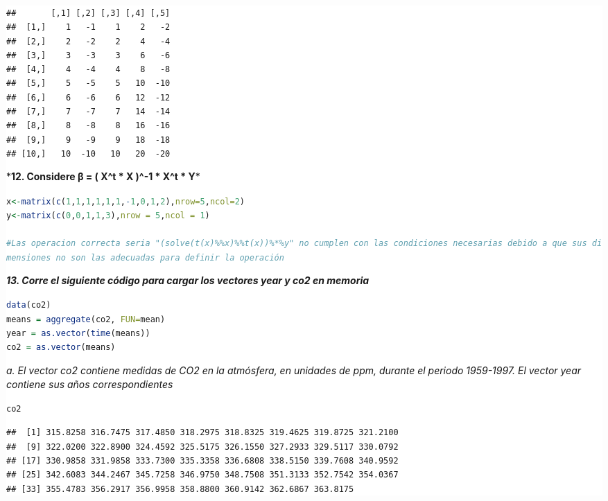     ##       [,1] [,2] [,3] [,4] [,5]
    ##  [1,]    1   -1    1    2   -2
    ##  [2,]    2   -2    2    4   -4
    ##  [3,]    3   -3    3    6   -6
    ##  [4,]    4   -4    4    8   -8
    ##  [5,]    5   -5    5   10  -10
    ##  [6,]    6   -6    6   12  -12
    ##  [7,]    7   -7    7   14  -14
    ##  [8,]    8   -8    8   16  -16
    ##  [9,]    9   -9    9   18  -18
    ## [10,]   10  -10   10   20  -20

***12. Considere β = ( X^t * X )^-1 \* X^t \* Y**\*

``` r
x<-matrix(c(1,1,1,1,1,1,-1,0,1,2),nrow=5,ncol=2)
y<-matrix(c(0,0,1,1,3),nrow = 5,ncol = 1)

#Las operacion correcta seria "(solve(t(x)%%x)%%t(x))%*%y" no cumplen con las condiciones necesarias debido a que sus dimensiones no son las adecuadas para definir la operación
```

***13. Corre el siguiente código para cargar los vectores year y co2 en
memoria***

``` r
data(co2)
means = aggregate(co2, FUN=mean)
year = as.vector(time(means))
co2 = as.vector(means)
```

*a. El vector co2 contiene medidas de CO2 en la atmósfera, en unidades
de ppm, durante el periodo 1959-1997. El vector year contiene sus años
correspondientes*

``` r
co2
```

    ##  [1] 315.8258 316.7475 317.4850 318.2975 318.8325 319.4625 319.8725 321.2100
    ##  [9] 322.0200 322.8900 324.4592 325.5175 326.1550 327.2933 329.5117 330.0792
    ## [17] 330.9858 331.9858 333.7300 335.3358 336.6808 338.5150 339.7608 340.9592
    ## [25] 342.6083 344.2467 345.7258 346.9750 348.7508 351.3133 352.7542 354.0367
    ## [33] 355.4783 356.2917 356.9958 358.8800 360.9142 362.6867 363.8175

